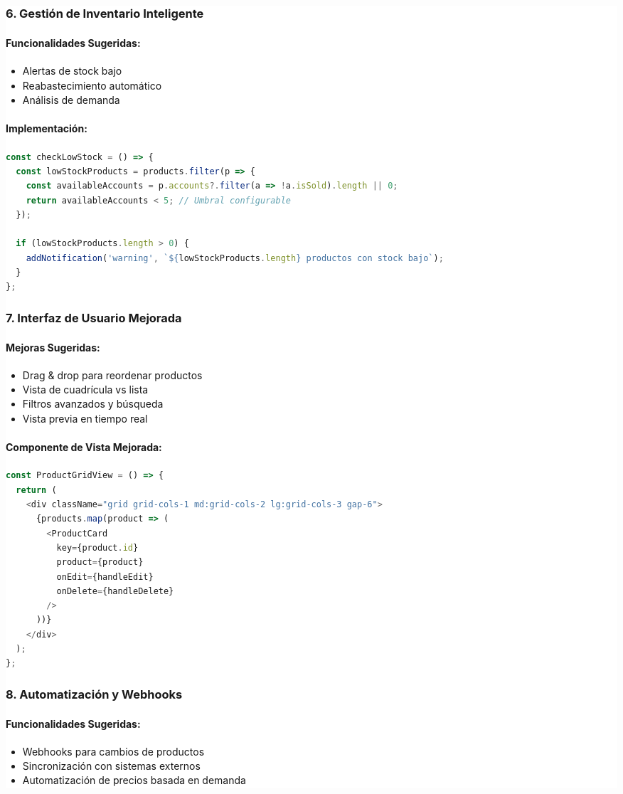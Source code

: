 ### 6. **Gestión de Inventario Inteligente**

#### Funcionalidades Sugeridas:
- Alertas de stock bajo
- Reabastecimiento automático
- Análisis de demanda

#### Implementación:
```typescript
const checkLowStock = () => {
  const lowStockProducts = products.filter(p => {
    const availableAccounts = p.accounts?.filter(a => !a.isSold).length || 0;
    return availableAccounts < 5; // Umbral configurable
  });
  
  if (lowStockProducts.length > 0) {
    addNotification('warning', `${lowStockProducts.length} productos con stock bajo`);
  }
};
```

### 7. **Interfaz de Usuario Mejorada**

#### Mejoras Sugeridas:
- Drag & drop para reordenar productos
- Vista de cuadrícula vs lista
- Filtros avanzados y búsqueda
- Vista previa en tiempo real

#### Componente de Vista Mejorada:
```typescript
const ProductGridView = () => {
  return (
    <div className="grid grid-cols-1 md:grid-cols-2 lg:grid-cols-3 gap-6">
      {products.map(product => (
        <ProductCard 
          key={product.id} 
          product={product}
          onEdit={handleEdit}
          onDelete={handleDelete}
        />
      ))}
    </div>
  );
};
```

### 8. **Automatización y Webhooks**

#### Funcionalidades Sugeridas:
- Webhooks para cambios de productos
- Sincronización con sistemas externos
- Automatización de precios basada en demanda
